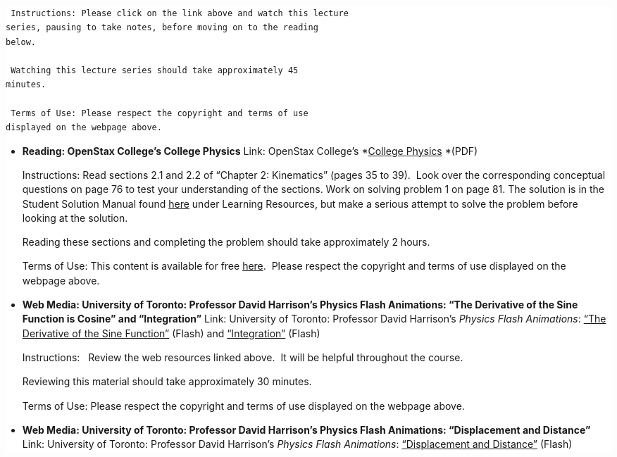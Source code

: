      Instructions: Please click on the link above and watch this lecture
    series, pausing to take notes, before moving on to the reading
    below.  
      
     Watching this lecture series should take approximately 45
    minutes.  
      
     Terms of Use: Please respect the copyright and terms of use
    displayed on the webpage above.

-   **Reading: OpenStax College’s College Physics**
    Link: OpenStax College’s *[College
    Physics](http://www.saylor.org/site/wp-content/uploads/2013/02/PHYS101_OpenStaxCollege_College-Physics.pdf) *(PDF)  
      
     Instructions: Read sections 2.1 and 2.2 of “Chapter 2: Kinematics”
    (pages 35 to 39).  Look over the corresponding conceptual questions
    on page 76 to test your understanding of the sections. Work on
    solving problem 1 on page 81. The solution is in the Student
    Solution Manual found
    [here](http://openstaxcollege.org/textbooks/college-physics) under
    Learning Resources, but make a serious attempt to solve the problem
    before looking at the solution.  
      
     Reading these sections and completing the problem should take
    approximately 2 hours.  
      
     Terms of Use: This content is available for free
    [here](http://cnx.org/content/col11406/1.7).  Please respect the
    copyright and terms of use displayed on the webpage above.

-   **Web Media: University of Toronto: Professor David Harrison’s
    Physics Flash Animations: “The Derivative of the Sine Function is
    Cosine” and “Integration”**
    Link: University of Toronto: Professor David Harrison’s *Physics
    Flash Animations*: [“The Derivative of the Sine
    Function”](http://faraday.physics.utoronto.ca/PVB/Harrison/Flash/TrigDiff/TrigDiff.html) (Flash)
    and
    [“Integration”](http://faraday.physics.utoronto.ca/PVB/Harrison/Flash/Integrals/Integrals.html) (Flash)  
      
     Instructions:   Review the web resources linked above.  It will be
    helpful throughout the course.  
      
     Reviewing this material should take approximately 30 minutes.  
      
     Terms of Use: Please respect the copyright and terms of use
    displayed on the webpage above.

-   **Web Media: University of Toronto: Professor David Harrison’s
    Physics Flash Animations: “Displacement and Distance”**
    Link: University of Toronto: Professor David Harrison’s *Physics
    Flash Animations*: [“Displacement and
    Distance”](http://www.upscale.utoronto.ca/GeneralInterest/Harrison/Flash/ClassMechanics/DisplaceDistance/DisplaceDistance.html) (Flash)  
      